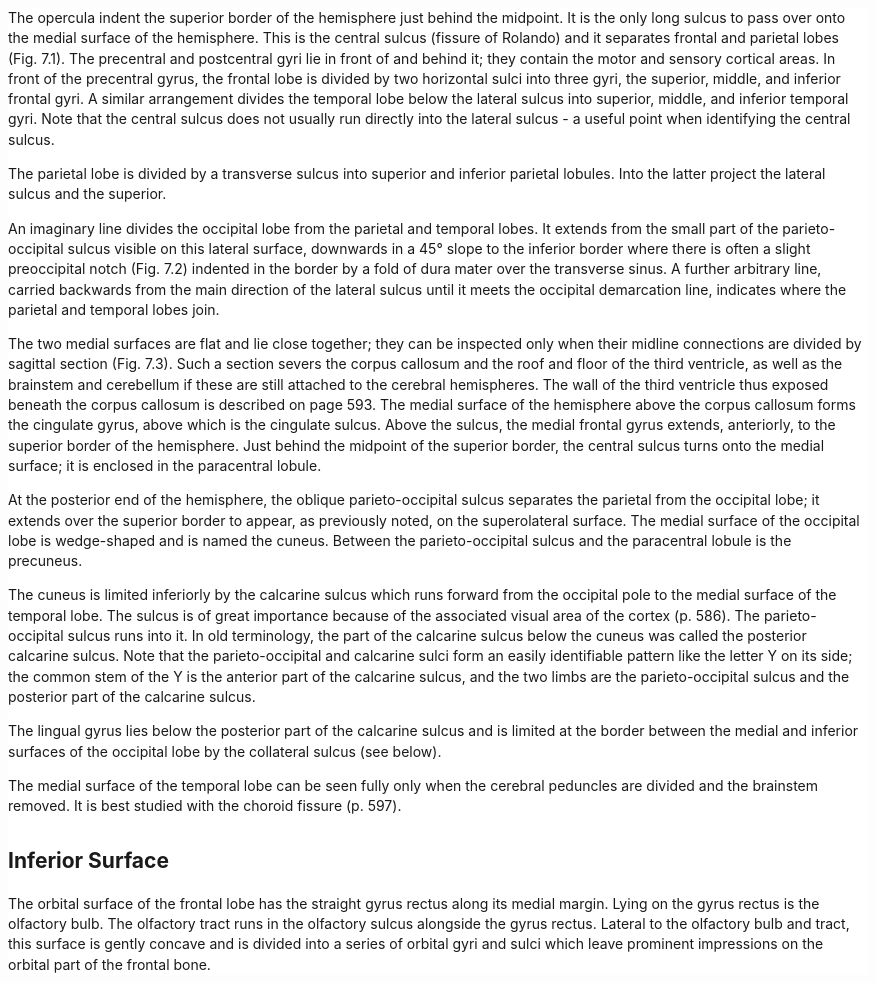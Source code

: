 The opercula indent the superior border of the hemisphere just behind the midpoint. It is the only long sulcus to pass over onto the medial surface of the hemisphere. This is the central sulcus (fissure of Rolando) and it separates frontal and parietal lobes (Fig. 7.1). The precentral and postcentral gyri lie in front of and behind it; they contain the motor and sensory cortical areas. In front of the precentral gyrus, the frontal lobe is divided by two horizontal sulci into three gyri, the superior, middle, and inferior frontal gyri. A similar arrangement divides the temporal lobe below the lateral sulcus into superior, middle, and inferior temporal gyri. Note that the central sulcus does not usually run directly into the lateral sulcus - a useful point when identifying the central sulcus.

The parietal lobe is divided by a transverse sulcus into superior and inferior parietal lobules. Into the latter project the lateral sulcus and the superior.

An imaginary line divides the occipital lobe from the parietal and temporal lobes. It extends from the small part of the parieto-occipital sulcus visible on this lateral surface, downwards in a 45° slope to the inferior border where there is often a slight preoccipital notch (Fig. 7.2) indented in the border by a fold of dura mater over the transverse sinus. A further arbitrary line, carried backwards from the main direction of the lateral sulcus until it meets the occipital demarcation line, indicates where the parietal and temporal lobes join.

The two medial surfaces are flat and lie close together; they can be inspected only when their midline connections are divided by sagittal section (Fig. 7.3). Such a section severs the corpus callosum and the roof and floor of the third ventricle, as well as the brainstem and cerebellum if these are still attached to the cerebral hemispheres. The wall of the third ventricle thus exposed beneath the corpus callosum is described on page 593. The medial surface of the hemisphere above the corpus callosum forms the cingulate gyrus, above which is the cingulate sulcus. Above the sulcus, the medial frontal gyrus extends, anteriorly, to the superior border of the hemisphere. Just behind the midpoint of the superior border, the central sulcus turns onto the medial surface; it is enclosed in the paracentral lobule.

At the posterior end of the hemisphere, the oblique parieto-occipital sulcus separates the parietal from the occipital lobe; it extends over the superior border to appear, as previously noted, on the superolateral surface. The medial surface of the occipital lobe is wedge-shaped and is named the cuneus. Between the parieto-occipital sulcus and the paracentral lobule is the precuneus.

The cuneus is limited inferiorly by the calcarine sulcus which runs forward from the occipital pole to the medial surface of the temporal lobe. The sulcus is of great importance because of the associated visual area of the cortex (p. 586). The parieto-occipital sulcus runs into it. In old terminology, the part of the calcarine sulcus below the cuneus was called the posterior calcarine sulcus. Note that the parieto-occipital and calcarine sulci form an easily identifiable pattern like the letter Y on its side; the common stem of the Y is the anterior part of the calcarine sulcus, and the two limbs are the parieto-occipital sulcus and the posterior part of the calcarine sulcus.

The lingual gyrus lies below the posterior part of the calcarine sulcus and is limited at the border between the medial and inferior surfaces of the occipital lobe by the collateral sulcus (see below).

The medial surface of the temporal lobe can be seen fully only when the cerebral peduncles are divided and the brainstem removed. It is best studied with the choroid fissure (p. 597).

## Inferior Surface

The orbital surface of the frontal lobe has the straight gyrus rectus along its medial margin. Lying on the gyrus rectus is the olfactory bulb. The olfactory tract runs in the olfactory sulcus alongside the gyrus rectus. Lateral to the olfactory bulb and tract, this surface is gently concave and is divided into a series of orbital gyri and sulci which leave prominent impressions on the orbital part of the frontal bone.

